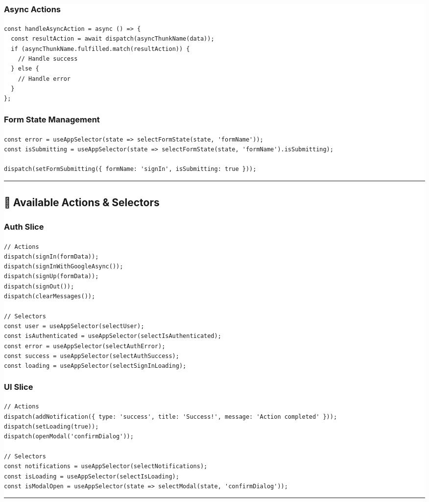 ### **Async Actions**
```tsx
const handleAsyncAction = async () => {
  const resultAction = await dispatch(asyncThunkName(data));
  if (asyncThunkName.fulfilled.match(resultAction)) {
    // Handle success
  } else {
    // Handle error
  }
};
```

### **Form State Management**
```tsx
const error = useAppSelector(state => selectFormState(state, 'formName'));
const isSubmitting = useAppSelector(state => selectFormState(state, 'formName').isSubmitting);

dispatch(setFormSubmitting({ formName: 'signIn', isSubmitting: true }));
```

---

## 🔧 **Available Actions & Selectors**

### **Auth Slice**
```tsx
// Actions
dispatch(signIn(formData));
dispatch(signInWithGoogleAsync());
dispatch(signUp(formData));
dispatch(signOut());
dispatch(clearMessages());

// Selectors
const user = useAppSelector(selectUser);
const isAuthenticated = useAppSelector(selectIsAuthenticated);
const error = useAppSelector(selectAuthError);
const success = useAppSelector(selectAuthSuccess);
const loading = useAppSelector(selectSignInLoading);
```

### **UI Slice**
```tsx
// Actions
dispatch(addNotification({ type: 'success', title: 'Success!', message: 'Action completed' }));
dispatch(setLoading(true));
dispatch(openModal('confirmDialog'));

// Selectors
const notifications = useAppSelector(selectNotifications);
const isLoading = useAppSelector(selectIsLoading);
const isModalOpen = useAppSelector(state => selectModal(state, 'confirmDialog'));
```

---